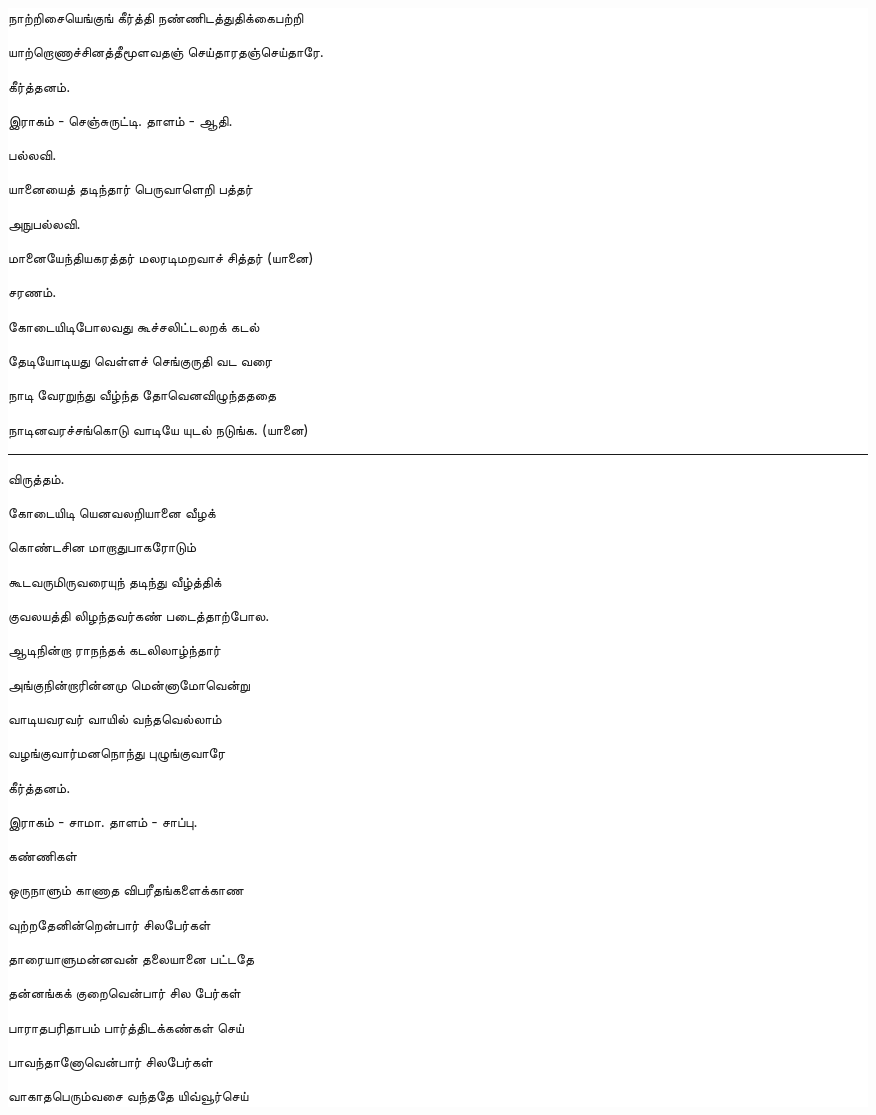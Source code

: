 நாற்றிசையெங்குங் கீர்த்தி நண்ணிடத்துதிக்கைபற்றி  

யாற்றொணாச்சினத்தீமூளவதஞ் செய்தாரதஞ்செய்தாரே.  

கீர்த்தனம்.  

இராகம் - செஞ்சுருட்டி. தாளம் - ஆதி.  

பல்லவி.  

யானையைத் தடிந்தார் பெருவாளெறி பத்தர்  

அநுபல்லவி.  

மானையேந்தியகரத்தர் மலரடிமறவாச் சித்தர் (யானை)  

சரணம்.  

கோடையிடிபோலவது கூச்சலிட்டலறக் கடல்  

தேடியோடியது வெள்ளச் செங்குருதி வட வரை  

நாடி வேரறுந்து வீழ்ந்த தோவெனவிழுந்தததை  

நாடினவரச்சங்கொடு வாடியே யுடல் நடுங்க. (யானை)  

-----------------  

விருத்தம்.  

கோடையிடி யெனவலறியானை வீழக்  

கொண்டசின மாறாதுபாகரோடும்  

கூடவருமிருவரையுந் தடிந்து வீழ்த்திக்  

குவலயத்தி லிழந்தவர்கண் படைத்தாற்போல.  

ஆடிநின்றா ராநந்தக் கடலிலாழ்ந்தார்  

அங்குநின்றாரின்னமு மென்னாமோவென்று  

வாடியவரவர் வாயில் வந்தவெல்லாம்  

வழங்குவார்மனநொந்து புழுங்குவாரே  

கீர்த்தனம்.  

இராகம் - சாமா. தாளம் - சாப்பு.  

கண்ணிகள்  

ஒருநாளும் காணாத விபரீதங்களைக்காண  

வுற்றதேனின்றென்பார் சிலபேர்கள்  

தாரையாளுமன்னவன் தலையானை பட்டதே  

தன்னங்கக் குறைவென்பார் சில பேர்கள்  

பாராதபரிதாபம் பார்த்திடக்கண்கள் செய்  

பாவந்தானோவென்பார் சிலபேர்கள்  

வாகாதபெரும்வசை வந்ததே யிவ்வூர்செய்  
